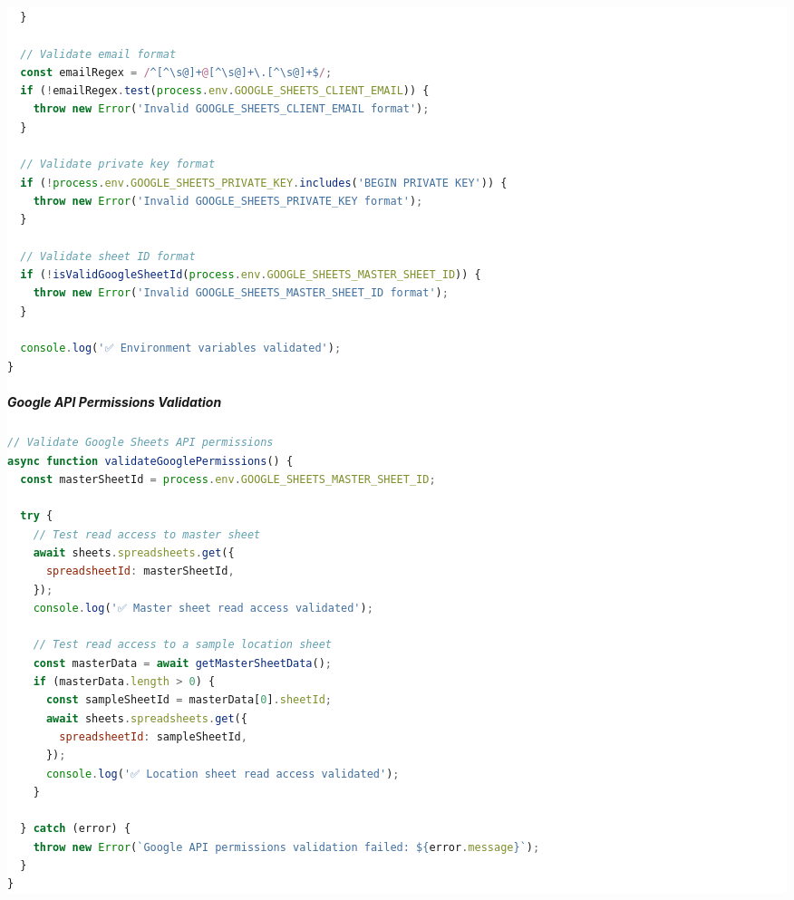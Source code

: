 ```javascript
  }

  // Validate email format
  const emailRegex = /^[^\s@]+@[^\s@]+\.[^\s@]+$/;
  if (!emailRegex.test(process.env.GOOGLE_SHEETS_CLIENT_EMAIL)) {
    throw new Error('Invalid GOOGLE_SHEETS_CLIENT_EMAIL format');
  }

  // Validate private key format
  if (!process.env.GOOGLE_SHEETS_PRIVATE_KEY.includes('BEGIN PRIVATE KEY')) {
    throw new Error('Invalid GOOGLE_SHEETS_PRIVATE_KEY format');
  }

  // Validate sheet ID format
  if (!isValidGoogleSheetId(process.env.GOOGLE_SHEETS_MASTER_SHEET_ID)) {
    throw new Error('Invalid GOOGLE_SHEETS_MASTER_SHEET_ID format');
  }

  console.log('✅ Environment variables validated');
}
```

##### Google API Permissions Validation
```javascript
// Validate Google Sheets API permissions
async function validateGooglePermissions() {
  const masterSheetId = process.env.GOOGLE_SHEETS_MASTER_SHEET_ID;

  try {
    // Test read access to master sheet
    await sheets.spreadsheets.get({
      spreadsheetId: masterSheetId,
    });
    console.log('✅ Master sheet read access validated');

    // Test read access to a sample location sheet
    const masterData = await getMasterSheetData();
    if (masterData.length > 0) {
      const sampleSheetId = masterData[0].sheetId;
      await sheets.spreadsheets.get({
        spreadsheetId: sampleSheetId,
      });
      console.log('✅ Location sheet read access validated');
    }

  } catch (error) {
    throw new Error(`Google API permissions validation failed: ${error.message}`);
  }
}
```
